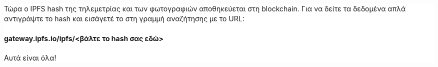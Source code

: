 <LessonImages imageClasses="mb" src="baxter/datalog.jpg" alt="datalog"/>

Τώρα ο IPFS hash της τηλεμετρίας και των φωτογραφιών αποθηκεύεται στη blockchain. Για να δείτε τα δεδομένα απλά αντιγράψτε το hash και εισάγετέ το στη γραμμή αναζήτησης με το URL:  
#### gateway.ipfs.io/ipfs/<βάλτε το hash σας εδώ>

Αυτά είναι όλα!

<LessonImages imageClasses="mb" src="baxter/result1.jpg" alt="result1"/>
<LessonImages imageClasses="mb" src="baxter/result2.jpg" alt="result2"/>


[db2]: <http://wiki.ros.org/melodic/Εγκατάσταση>
[db3]: <https://dist.ipfs.io/go-ipfs/v0.6.0/go-ipfs_v0.6.0_linux-386.tar.gz>
[db4]: <https://github.com/airalab/robonomics/releases>
[db5]: <https://polkadot.js.org/apps/?rpc=wss%3A%2F%2Fkusama.rpc.robonomics.network%2F#/>
[db8]: <https://wiki.robonomics.network/docs/create-account-in-dapp/>